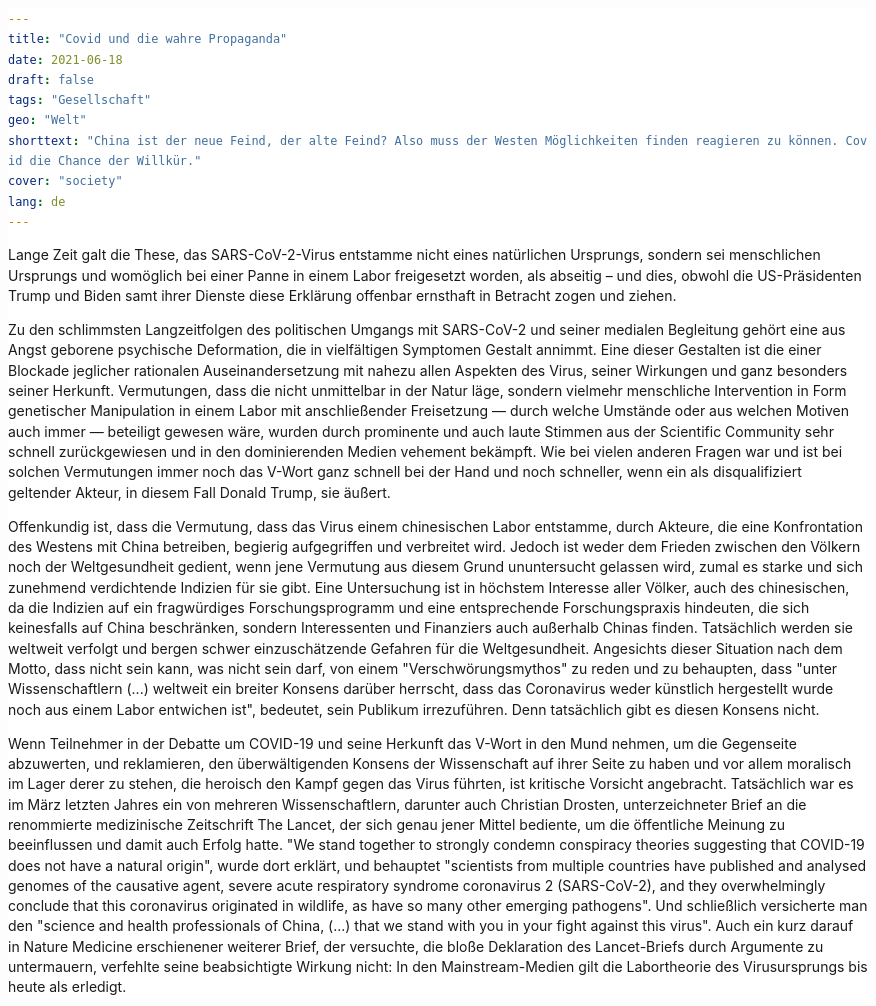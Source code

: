 ```yaml
---
title: "Covid und die wahre Propaganda"
date: 2021-06-18
draft: false
tags: "Gesellschaft"
geo: "Welt"
shorttext: "China ist der neue Feind, der alte Feind? Also muss der Westen Möglichkeiten finden reagieren zu können. Covid die Chance der Willkür."
cover: "society"
lang: de
---
```


Lange Zeit galt die These, das SARS-CoV-2-Virus entstamme nicht eines natürlichen Ursprungs, sondern sei menschlichen Ursprungs und womöglich bei einer Panne in einem Labor freigesetzt worden, als abseitig – und dies, obwohl die US-Präsidenten Trump und Biden samt ihrer Dienste diese Erklärung offenbar ernsthaft in Betracht zogen und ziehen.

Zu den schlimmsten Langzeitfolgen des politischen Umgangs mit SARS-CoV-2 und seiner medialen Begleitung gehört eine aus Angst geborene psychische Deformation, die in vielfältigen Symptomen Gestalt annimmt. Eine dieser Gestalten ist die einer Blockade jeglicher rationalen Auseinandersetzung mit nahezu allen Aspekten des Virus, seiner Wirkungen und ganz besonders seiner Herkunft. Vermutungen, dass die nicht unmittelbar in der Natur läge, sondern vielmehr menschliche Intervention in Form genetischer Manipulation in einem Labor mit anschließender Freisetzung — durch welche Umstände oder aus welchen Motiven auch immer — beteiligt gewesen wäre, wurden durch prominente und auch laute Stimmen aus der Scientific Community sehr schnell zurückgewiesen und in den dominierenden Medien vehement bekämpft. Wie bei vielen anderen Fragen war und ist bei solchen Vermutungen immer noch das V-Wort ganz schnell bei der Hand und noch schneller, wenn ein als disqualifiziert geltender Akteur, in diesem Fall Donald Trump, sie äußert.

Offenkundig ist, dass die Vermutung, dass das Virus einem chinesischen Labor entstamme, durch Akteure, die eine Konfrontation des Westens mit China betreiben, begierig aufgegriffen und verbreitet wird. Jedoch ist weder dem Frieden zwischen den Völkern noch der Weltgesundheit gedient, wenn jene Vermutung aus diesem Grund ununtersucht gelassen wird, zumal es starke und sich zunehmend verdichtende Indizien für sie gibt. Eine Untersuchung ist in höchstem Interesse aller Völker, auch des chinesischen, da die Indizien auf ein fragwürdiges Forschungsprogramm und eine entsprechende Forschungspraxis hindeuten, die sich keinesfalls auf China beschränken, sondern Interessenten und Finanziers auch außerhalb Chinas finden. Tatsächlich werden sie weltweit verfolgt und bergen schwer einzuschätzende Gefahren für die Weltgesundheit. Angesichts dieser Situation nach dem Motto, dass nicht sein kann, was nicht sein darf, von einem "Verschwörungsmythos" zu reden und zu behaupten, dass "unter Wissenschaftlern (...) weltweit ein breiter Konsens darüber herrscht, dass das Coronavirus weder künstlich hergestellt wurde noch aus einem Labor entwichen ist", bedeutet, sein Publikum irrezuführen. Denn tatsächlich gibt es diesen Konsens nicht.

Wenn Teilnehmer in der Debatte um COVID-19 und seine Herkunft das V-Wort in den Mund nehmen, um die Gegenseite abzuwerten, und reklamieren, den überwältigenden Konsens der Wissenschaft auf ihrer Seite zu haben und vor allem moralisch im Lager derer zu stehen, die heroisch den Kampf gegen das Virus führten, ist kritische Vorsicht angebracht. Tatsächlich war es im März letzten Jahres ein von mehreren Wissenschaftlern, darunter auch Christian Drosten, unterzeichneter Brief an die renommierte medizinische Zeitschrift The Lancet, der sich genau jener Mittel bediente, um die öffentliche Meinung zu beeinflussen und damit auch Erfolg hatte. "We stand together to strongly condemn conspiracy theories suggesting that COVID-19 does not have a natural origin", wurde dort erklärt, und behauptet "scientists from multiple countries have published and analysed genomes of the causative agent, severe acute respiratory syndrome coronavirus 2 (SARS-CoV-2), and they overwhelmingly conclude that this coronavirus originated in wildlife, as have so many other emerging pathogens". Und schließlich versicherte man den "science and health professionals of China, (...) that we stand with you in your fight against this virus". Auch ein kurz darauf in Nature Medicine erschienener weiterer Brief, der versuchte, die bloße Deklaration des Lancet-Briefs durch Argumente zu untermauern, verfehlte seine beabsichtigte Wirkung nicht: In den Mainstream-Medien gilt die Labortheorie des Virusursprungs bis heute als erledigt.
